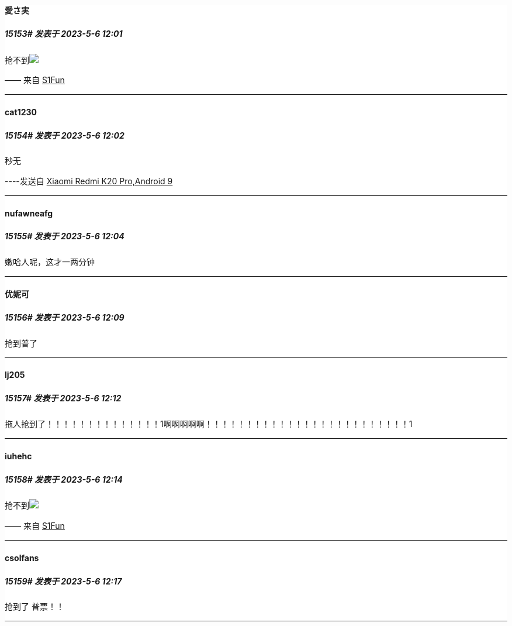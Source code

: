 ####  愛さ実  
##### 15153#       发表于 2023-5-6 12:01

抢不到<img src="https://static.saraba1st.com/image/smiley/face2017/213.gif" referrerpolicy="no-referrer">

—— 来自 [S1Fun](https://s1fun.koalcat.com)

*****

####  cat1230  
##### 15154#       发表于 2023-5-6 12:02

秒无

----发送自 [Xiaomi Redmi K20 Pro,Android 9](http://stage1.5j4m.com/?1.37)

*****

####  nufawneafg  
##### 15155#       发表于 2023-5-6 12:04

嫩哈人呢，这才一两分钟

*****

####  优妮可  
##### 15156#       发表于 2023-5-6 12:09

抢到普了

*****

####  lj205  
##### 15157#       发表于 2023-5-6 12:12

拖人抢到了！！！！！！！！！！！！！！1啊啊啊啊啊！！！！！！！！！！！！！！！！！！！！！！！！！1

*****

####  iuhehc  
##### 15158#       发表于 2023-5-6 12:14

抢不到<img src="https://static.saraba1st.com/image/smiley/face2017/002.png" referrerpolicy="no-referrer">

—— 来自 [S1Fun](https://s1fun.koalcat.com)

*****

####  csolfans  
##### 15159#       发表于 2023-5-6 12:17

抢到了 普票！！

*****
